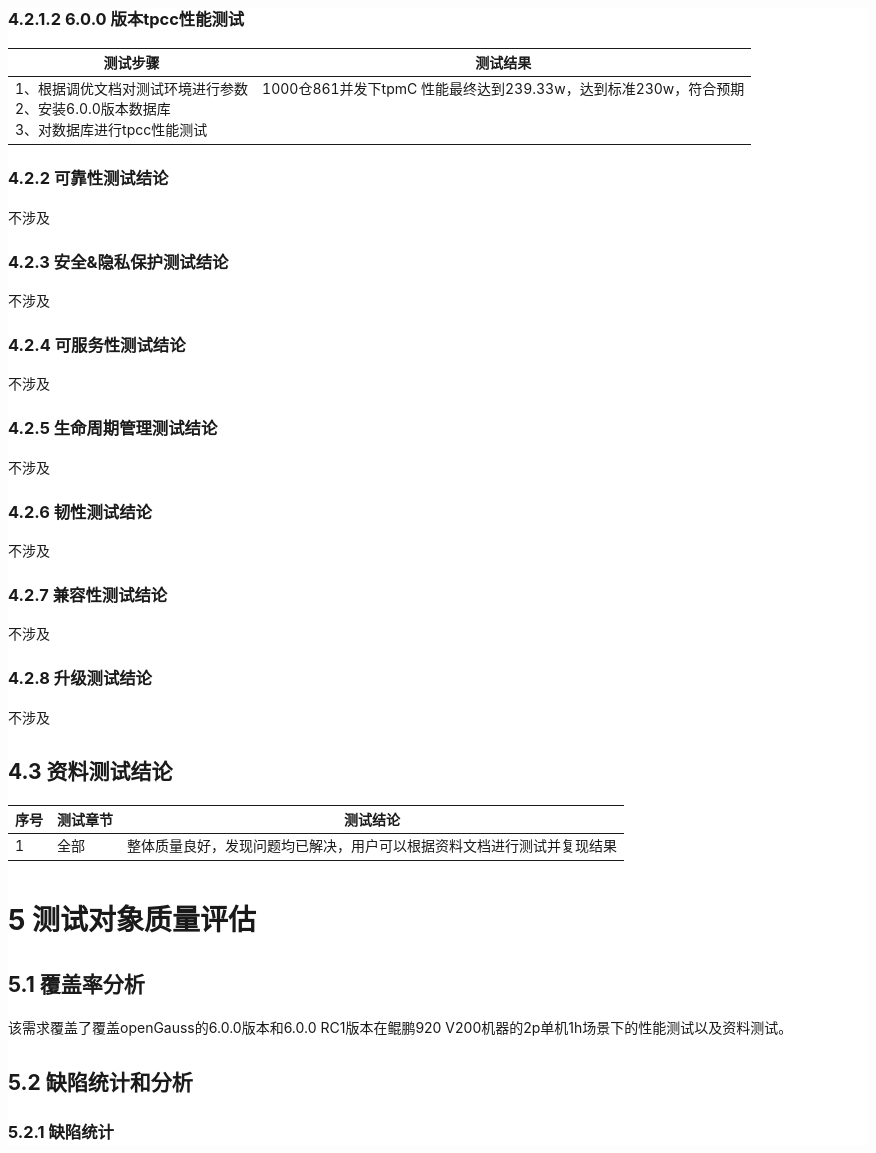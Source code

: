 ### 4.2.1.2 6.0.0 版本tpcc性能测试

| 测试步骤                                                     | 测试结果                                                     |
| ------------------------------------------------------------ | ------------------------------------------------------------ |
| 1、根据调优文档对测试环境进行参数<br />2、安装6.0.0版本数据库<br />3、对数据库进行tpcc性能测试 | 1000仓861并发下tpmC 性能最终达到239.33w，达到标准230w，符合预期 |

###  4.2.2 可靠性测试结论

不涉及

###  4.2.3 安全&隐私保护测试结论

不涉及

### 4.2.4 可服务性测试结论

不涉及

### 4.2.5 生命周期管理测试结论

不涉及

### 4.2.6 韧性测试结论

不涉及

###  4.2.7 兼容性测试结论

不涉及

###  4.2.8 升级测试结论

不涉及

## 4.3 资料测试结论

| 序号 | 测试章节 | 测试结论                                                     |
| ---- | -------- | ------------------------------------------------------------ |
| 1    | 全部     | 整体质量良好，发现问题均已解决，用户可以根据资料文档进行测试并复现结果 |

# 5 测试对象质量评估

##  5.1 覆盖率分析

该需求覆盖了覆盖openGauss的6.0.0版本和6.0.0 RC1版本在鲲鹏920 V200机器的2p单机1h场景下的性能测试以及资料测试。

##  5.2 缺陷统计和分析

###   5.2.1 缺陷统计
